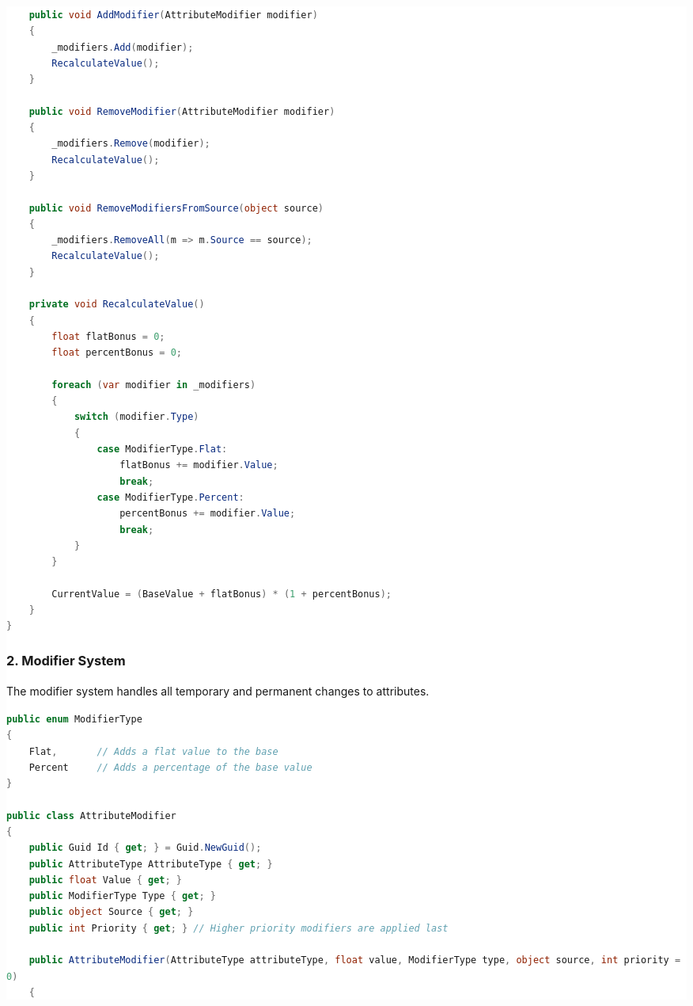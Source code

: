 ```csharp
    public void AddModifier(AttributeModifier modifier)
    {
        _modifiers.Add(modifier);
        RecalculateValue();
    }
    
    public void RemoveModifier(AttributeModifier modifier)
    {
        _modifiers.Remove(modifier);
        RecalculateValue();
    }
    
    public void RemoveModifiersFromSource(object source)
    {
        _modifiers.RemoveAll(m => m.Source == source);
        RecalculateValue();
    }
    
    private void RecalculateValue()
    {
        float flatBonus = 0;
        float percentBonus = 0;
        
        foreach (var modifier in _modifiers)
        {
            switch (modifier.Type)
            {
                case ModifierType.Flat:
                    flatBonus += modifier.Value;
                    break;
                case ModifierType.Percent:
                    percentBonus += modifier.Value;
                    break;
            }
        }
        
        CurrentValue = (BaseValue + flatBonus) * (1 + percentBonus);
    }
}
```

### 2. Modifier System

The modifier system handles all temporary and permanent changes to attributes.

```csharp
public enum ModifierType
{
    Flat,       // Adds a flat value to the base
    Percent     // Adds a percentage of the base value
}

public class AttributeModifier
{
    public Guid Id { get; } = Guid.NewGuid();
    public AttributeType AttributeType { get; }
    public float Value { get; }
    public ModifierType Type { get; }
    public object Source { get; }
    public int Priority { get; } // Higher priority modifiers are applied last
    
    public AttributeModifier(AttributeType attributeType, float value, ModifierType type, object source, int priority = 0)
    {
```